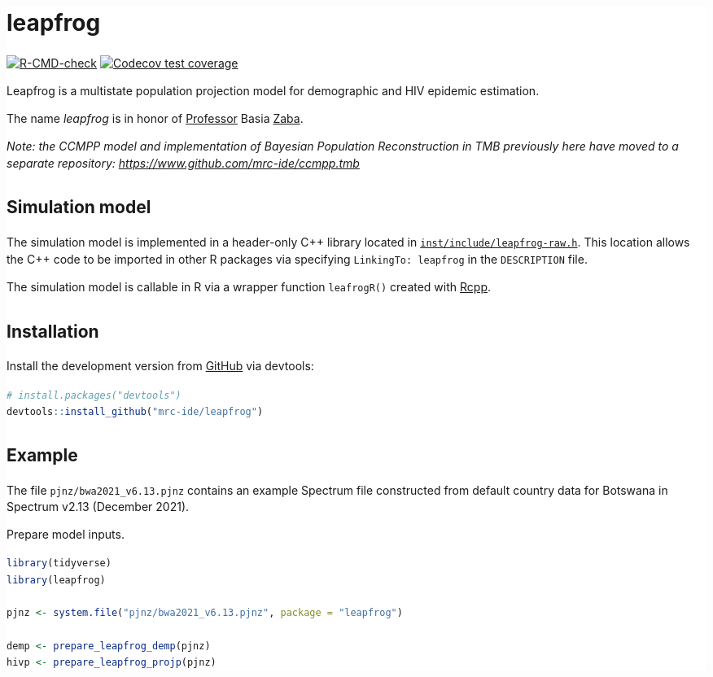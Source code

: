 


# leapfrog



[![R-CMD-check](https://github.com/mrc-ide/leapfrog/workflows/R-CMD-check/badge.svg)](https://github.com/mrc-ide/leapfrog/actions)
[![Codecov test
coverage](https://codecov.io/gh/mrc-ide/leapfrog/branch/master/graph/badge.svg)](https://codecov.io/gh/mrc-ide/leapfrog?branch=master)


Leapfrog is a multistate population projection model for demographic and
HIV epidemic estimation.

The name *leapfrog* is in honor of
[Professor](https://blogs.lshtm.ac.uk/alumni/2018/07/16/obituary-professor-basia-zaba/)
Basia
[Zaba](https://translate.google.co.uk/#view=home&op=translate&sl=pl&tl=en&text=%C5%BBaba).

*Note: the CCMPP model and implementation of Bayesian Population
Reconstruction in TMB previously here have moved to a separate
repository: <https://www.github.com/mrc-ide/ccmpp.tmb>*

## Simulation model

The simulation model is implemented in a header-only C++ library located
in [`inst/include/leapfrog-raw.h`](inst/include/leapfrog-raw.h). This
location allows the C++ code to be imported in other R packages via
specifying `LinkingTo: leapfrog` in the `DESCRIPTION` file.

The simulation model is callable in R via a wrapper function
`leafrogR()` created with [Rcpp](https://www.rcpp.org).

## Installation

Install the development version from
[GitHub](https://github.com/mrc-ide/leapfrog) via devtools:

``` r
# install.packages("devtools")
devtools::install_github("mrc-ide/leapfrog")
```

## Example

The file `pjnz/bwa2021_v6.13.pjnz` contains an example Spectrum file
constructed from default country data for Botswana in Spectrum v2.13
(December 2021).

Prepare model inputs.

``` r
library(tidyverse)
library(leapfrog)

pjnz <- system.file("pjnz/bwa2021_v6.13.pjnz", package = "leapfrog")

demp <- prepare_leapfrog_demp(pjnz)
hivp <- prepare_leapfrog_projp(pjnz)
```
